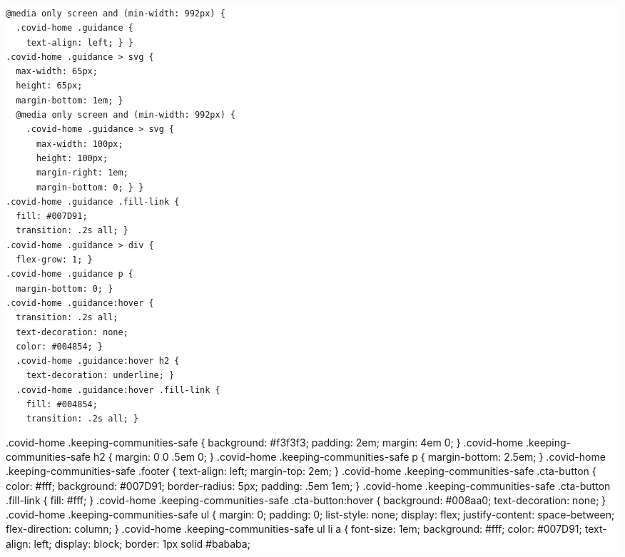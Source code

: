     @media only screen and (min-width: 992px) {
      .covid-home .guidance {
        text-align: left; } }
    .covid-home .guidance > svg {
      max-width: 65px;
      height: 65px;
      margin-bottom: 1em; }
      @media only screen and (min-width: 992px) {
        .covid-home .guidance > svg {
          max-width: 100px;
          height: 100px;
          margin-right: 1em;
          margin-bottom: 0; } }
    .covid-home .guidance .fill-link {
      fill: #007D91;
      transition: .2s all; }
    .covid-home .guidance > div {
      flex-grow: 1; }
    .covid-home .guidance p {
      margin-bottom: 0; }
    .covid-home .guidance:hover {
      transition: .2s all;
      text-decoration: none;
      color: #004854; }
      .covid-home .guidance:hover h2 {
        text-decoration: underline; }
      .covid-home .guidance:hover .fill-link {
        fill: #004854;
        transition: .2s all; }
  .covid-home .keeping-communities-safe {
    background: #f3f3f3;
    padding: 2em;
    margin: 4em 0; }
    .covid-home .keeping-communities-safe h2 {
      margin: 0 0 .5em 0; }
    .covid-home .keeping-communities-safe p {
      margin-bottom: 2.5em; }
    .covid-home .keeping-communities-safe .footer {
      text-align: left;
      margin-top: 2em; }
    .covid-home .keeping-communities-safe .cta-button {
      color: #fff;
      background: #007D91;
      border-radius: 5px;
      padding: .5em 1em; }
      .covid-home .keeping-communities-safe .cta-button .fill-link {
        fill: #fff; }
      .covid-home .keeping-communities-safe .cta-button:hover {
        background: #008aa0;
        text-decoration: none; }
    .covid-home .keeping-communities-safe ul {
      margin: 0;
      padding: 0;
      list-style: none;
      display: flex;
      justify-content: space-between;
      flex-direction: column; }
      .covid-home .keeping-communities-safe ul li a {
        font-size: 1em;
        background: #fff;
        color: #007D91;
        text-align: left;
        display: block;
        border: 1px solid #bababa;